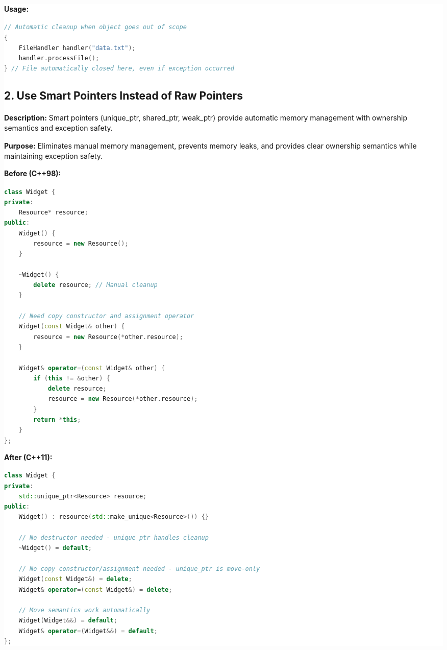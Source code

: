 **Usage:**
```cpp
// Automatic cleanup when object goes out of scope
{
    FileHandler handler("data.txt");
    handler.processFile();
} // File automatically closed here, even if exception occurred
```

## 2. Use Smart Pointers Instead of Raw Pointers
**Description:** Smart pointers (unique_ptr, shared_ptr, weak_ptr) provide automatic memory management with ownership semantics and exception safety.

**Purpose:** Eliminates manual memory management, prevents memory leaks, and provides clear ownership semantics while maintaining exception safety.

**Before (C++98):**
```cpp
class Widget {
private:
    Resource* resource;
public:
    Widget() {
        resource = new Resource();
    }
    
    ~Widget() {
        delete resource; // Manual cleanup
    }
    
    // Need copy constructor and assignment operator
    Widget(const Widget& other) {
        resource = new Resource(*other.resource);
    }
    
    Widget& operator=(const Widget& other) {
        if (this != &other) {
            delete resource;
            resource = new Resource(*other.resource);
        }
        return *this;
    }
};
```

**After (C++11):**
```cpp
class Widget {
private:
    std::unique_ptr<Resource> resource;
public:
    Widget() : resource(std::make_unique<Resource>()) {}
    
    // No destructor needed - unique_ptr handles cleanup
    ~Widget() = default;
    
    // No copy constructor/assignment needed - unique_ptr is move-only
    Widget(const Widget&) = delete;
    Widget& operator=(const Widget&) = delete;
    
    // Move semantics work automatically
    Widget(Widget&&) = default;
    Widget& operator=(Widget&&) = default;
};
```
